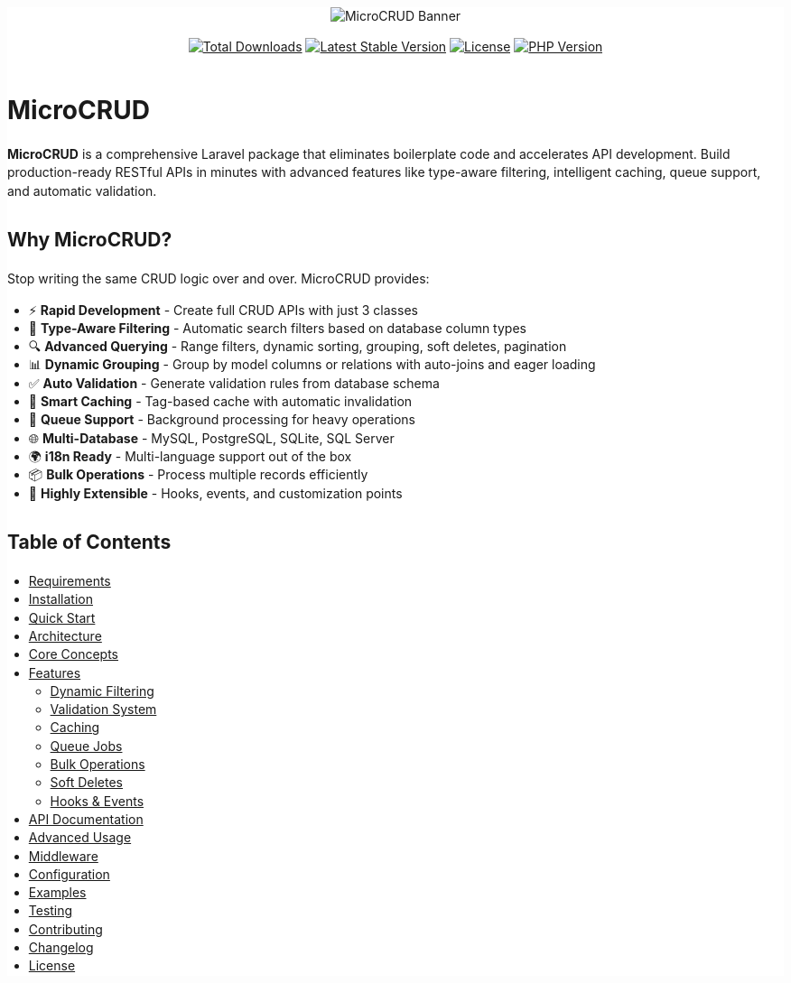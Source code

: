 <p align="center">
  <img src="https://banners.beyondco.de/MicroCRUD.png?theme=light&packageManager=composer+require&packageName=ibekzod%2Fmicrocrud&pattern=architect&style=style_1&description=A+powerful+Laravel+package+for+building+RESTful+APIs+with+advanced+CRUD+operations&md=1&showWatermark=0&fontSize=100px&images=code" alt="MicroCRUD Banner">
</p>

<p align="center">
  <a href="https://packagist.org/packages/ibekzod/microcrud"><img src="https://img.shields.io/packagist/dt/ibekzod/microcrud" alt="Total Downloads"></a>
  <a href="https://packagist.org/packages/ibekzod/microcrud"><img src="https://img.shields.io/packagist/v/ibekzod/microcrud" alt="Latest Stable Version"></a>
  <a href="https://packagist.org/packages/ibekzod/microcrud"><img src="https://img.shields.io/packagist/l/ibekzod/microcrud" alt="License"></a>
  <a href="https://packagist.org/packages/ibekzod/microcrud"><img src="https://img.shields.io/packagist/php-v/ibekzod/microcrud" alt="PHP Version"></a>
</p>

# MicroCRUD

**MicroCRUD** is a comprehensive Laravel package that eliminates boilerplate code and accelerates API development. Build production-ready RESTful APIs in minutes with advanced features like type-aware filtering, intelligent caching, queue support, and automatic validation.

## Why MicroCRUD?

Stop writing the same CRUD logic over and over. MicroCRUD provides:

- ⚡ **Rapid Development** - Create full CRUD APIs with just 3 classes
- 🎯 **Type-Aware Filtering** - Automatic search filters based on database column types
- 🔍 **Advanced Querying** - Range filters, dynamic sorting, grouping, soft deletes, pagination
- 📊 **Dynamic Grouping** - Group by model columns or relations with auto-joins and eager loading
- ✅ **Auto Validation** - Generate validation rules from database schema
- 💾 **Smart Caching** - Tag-based cache with automatic invalidation
- 🚀 **Queue Support** - Background processing for heavy operations
- 🌐 **Multi-Database** - MySQL, PostgreSQL, SQLite, SQL Server
- 🌍 **i18n Ready** - Multi-language support out of the box
- 📦 **Bulk Operations** - Process multiple records efficiently
- 🎨 **Highly Extensible** - Hooks, events, and customization points

## Table of Contents

- [Requirements](#requirements)
- [Installation](#installation)
- [Quick Start](#quick-start)
- [Architecture](#architecture)
- [Core Concepts](#core-concepts)
- [Features](#features)
  - [Dynamic Filtering](#dynamic-filtering)
  - [Validation System](#validation-system)
  - [Caching](#caching)
  - [Queue Jobs](#queue-jobs)
  - [Bulk Operations](#bulk-operations)
  - [Soft Deletes](#soft-deletes)
  - [Hooks & Events](#hooks--events)
- [API Documentation](#api-documentation)
- [Advanced Usage](#advanced-usage)
- [Middleware](#middleware)
- [Configuration](#configuration)
- [Examples](#examples)
- [Testing](#testing)
- [Contributing](#contributing)
- [Changelog](#changelog)
- [License](#license)
